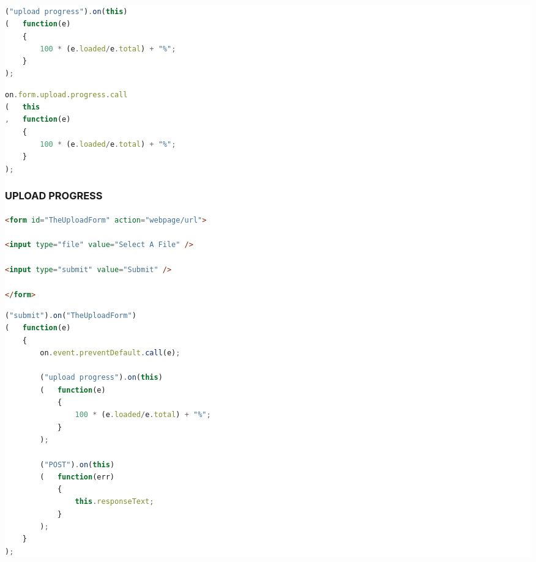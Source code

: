 ```javascript
("upload progress").on(this)
(   function(e)
    {
        100 * (e.loaded/e.total) + "%";
    }
);
```

```javascript
on.form.upload.progress.call
(   this
,   function(e)
    {
        100 * (e.loaded/e.total) + "%";
    }
);
```

### UPLOAD PROGRESS

```html
<form id="TheUploadForm" action="webpage/url">

<input type="file" value="Select A File" />

<input type="submit" value="Submit" />

</form>
```

```javascript
("submit").on("TheUploadForm")
(   function(e)
    {
        on.event.preventDefault.call(e);

        ("upload progress").on(this)
        (   function(e)
            {
                100 * (e.loaded/e.total) + "%";
            }
        );

        ("POST").on(this)
        (   function(err)
            {
                this.responseText;
            }
        );
    }
);
```
